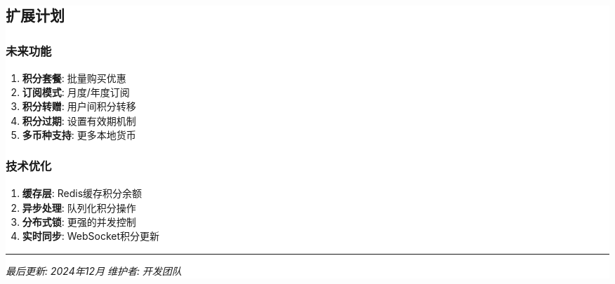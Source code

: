 ## 扩展计划

### 未来功能

1. **积分套餐**: 批量购买优惠
2. **订阅模式**: 月度/年度订阅
3. **积分转赠**: 用户间积分转移
4. **积分过期**: 设置有效期机制
5. **多币种支持**: 更多本地货币

### 技术优化

1. **缓存层**: Redis缓存积分余额
2. **异步处理**: 队列化积分操作
3. **分布式锁**: 更强的并发控制
4. **实时同步**: WebSocket积分更新

---

*最后更新: 2024年12月*
*维护者: 开发团队*
